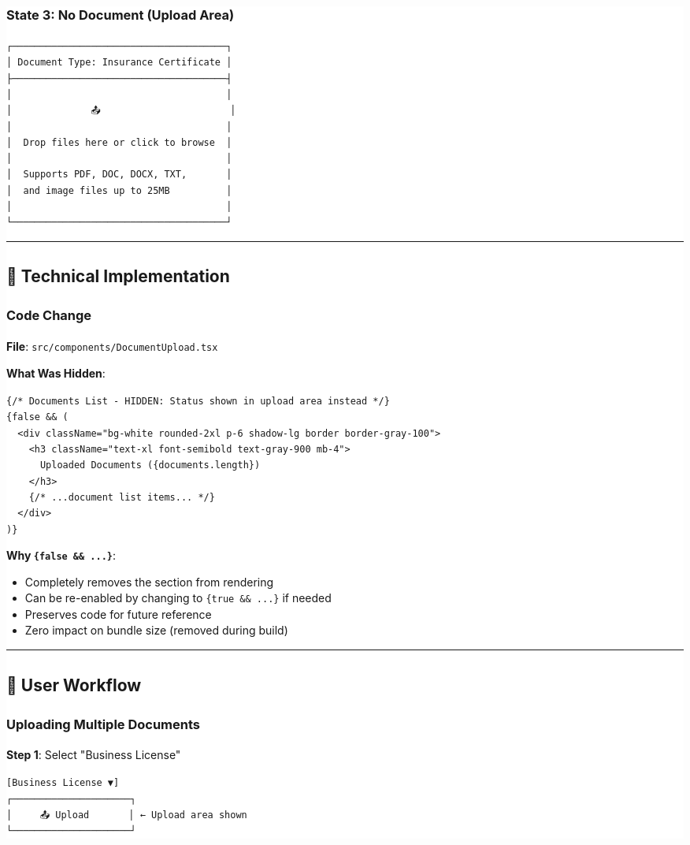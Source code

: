 ```
```

### State 3: No Document (Upload Area)
```
┌──────────────────────────────────────┐
│ Document Type: Insurance Certificate │
├──────────────────────────────────────┤
│                                      │
│              📤                       │
│                                      │
│  Drop files here or click to browse  │
│                                      │
│  Supports PDF, DOC, DOCX, TXT,       │
│  and image files up to 25MB          │
│                                      │
└──────────────────────────────────────┘
```

---

## 🔧 Technical Implementation

### Code Change
**File**: `src/components/DocumentUpload.tsx`

**What Was Hidden**:
```tsx
{/* Documents List - HIDDEN: Status shown in upload area instead */}
{false && (
  <div className="bg-white rounded-2xl p-6 shadow-lg border border-gray-100">
    <h3 className="text-xl font-semibold text-gray-900 mb-4">
      Uploaded Documents ({documents.length})
    </h3>
    {/* ...document list items... */}
  </div>
)}
```

**Why `{false && ...}`**:
- Completely removes the section from rendering
- Can be re-enabled by changing to `{true && ...}` if needed
- Preserves code for future reference
- Zero impact on bundle size (removed during build)

---

## 📱 User Workflow

### Uploading Multiple Documents

**Step 1**: Select "Business License"
```
[Business License ▼]
┌─────────────────────┐
│     📤 Upload       │ ← Upload area shown
└─────────────────────┘
```
